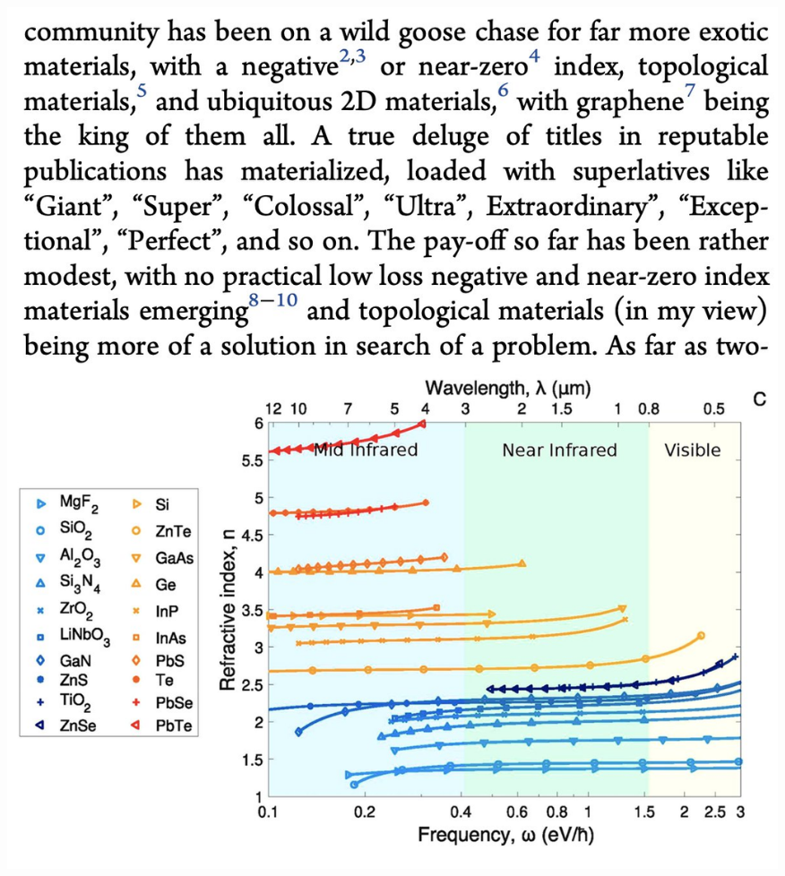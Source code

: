    ![20250309_175243_1.jpg](/assets/images/2025/20250108_20250318/20250309_175243_1.jpg)
   ![20250309_175243_2.jpg](/assets/images/2025/20250108_20250318/20250309_175243_2.jpg)